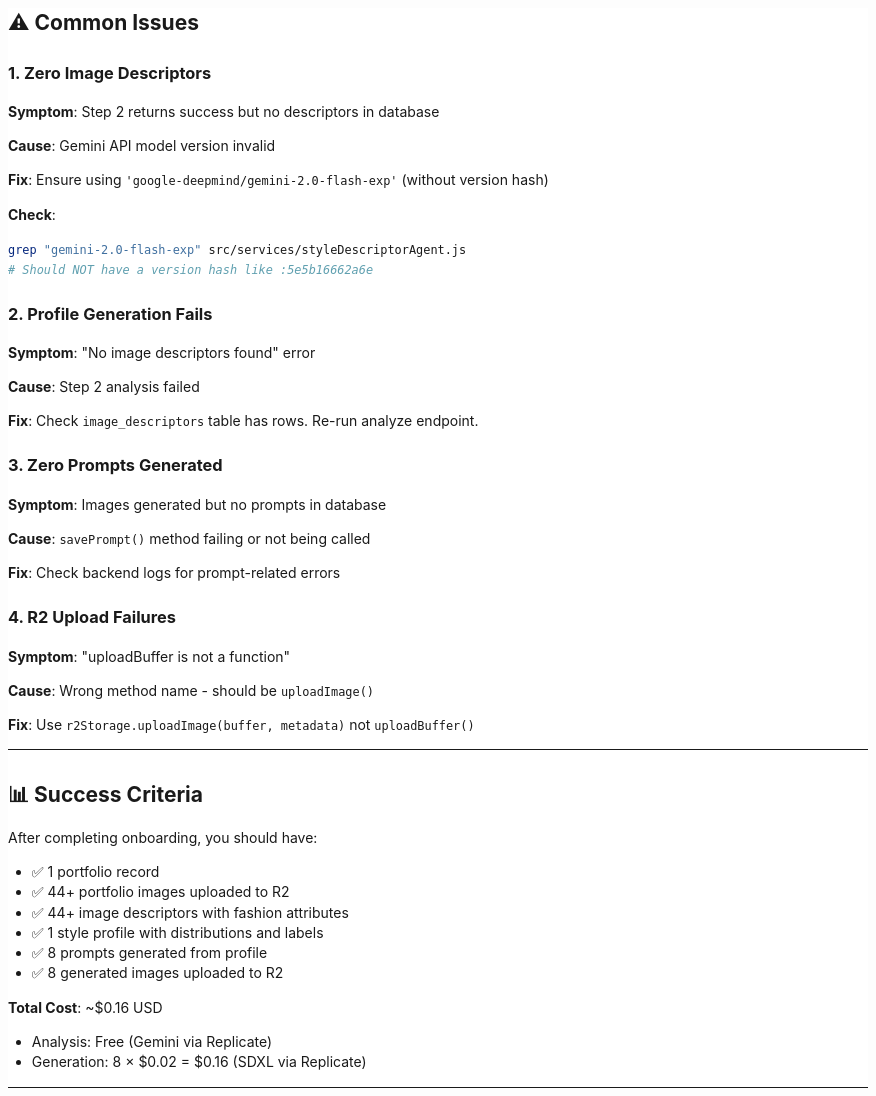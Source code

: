 
## ⚠️ Common Issues

### 1. **Zero Image Descriptors**
**Symptom**: Step 2 returns success but no descriptors in database

**Cause**: Gemini API model version invalid

**Fix**: Ensure using `'google-deepmind/gemini-2.0-flash-exp'` (without version hash)

**Check**:
```bash
grep "gemini-2.0-flash-exp" src/services/styleDescriptorAgent.js
# Should NOT have a version hash like :5e5b16662a6e
```

### 2. **Profile Generation Fails**
**Symptom**: "No image descriptors found" error

**Cause**: Step 2 analysis failed

**Fix**: Check `image_descriptors` table has rows. Re-run analyze endpoint.

### 3. **Zero Prompts Generated**
**Symptom**: Images generated but no prompts in database

**Cause**: `savePrompt()` method failing or not being called

**Fix**: Check backend logs for prompt-related errors

### 4. **R2 Upload Failures**
**Symptom**: "uploadBuffer is not a function"

**Cause**: Wrong method name - should be `uploadImage()`

**Fix**: Use `r2Storage.uploadImage(buffer, metadata)` not `uploadBuffer()`

---

## 📊 Success Criteria

After completing onboarding, you should have:

- ✅ 1 portfolio record
- ✅ 44+ portfolio images uploaded to R2
- ✅ 44+ image descriptors with fashion attributes
- ✅ 1 style profile with distributions and labels
- ✅ 8 prompts generated from profile
- ✅ 8 generated images uploaded to R2

**Total Cost**: ~$0.16 USD
- Analysis: Free (Gemini via Replicate)
- Generation: 8 × $0.02 = $0.16 (SDXL via Replicate)

---
